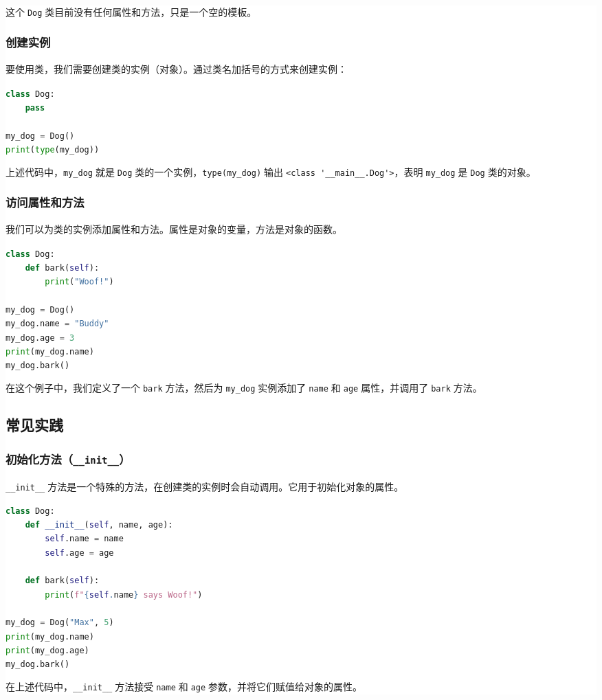 这个 `Dog` 类目前没有任何属性和方法，只是一个空的模板。

### 创建实例
要使用类，我们需要创建类的实例（对象）。通过类名加括号的方式来创建实例：

```python
class Dog:
    pass

my_dog = Dog()
print(type(my_dog))  
```

上述代码中，`my_dog` 就是 `Dog` 类的一个实例，`type(my_dog)` 输出 `<class '__main__.Dog'>`，表明 `my_dog` 是 `Dog` 类的对象。

### 访问属性和方法
我们可以为类的实例添加属性和方法。属性是对象的变量，方法是对象的函数。

```python
class Dog:
    def bark(self):
        print("Woof!")

my_dog = Dog()
my_dog.name = "Buddy"
my_dog.age = 3
print(my_dog.name)  
my_dog.bark()  
```

在这个例子中，我们定义了一个 `bark` 方法，然后为 `my_dog` 实例添加了 `name` 和 `age` 属性，并调用了 `bark` 方法。

## 常见实践

### 初始化方法（`__init__`）
`__init__` 方法是一个特殊的方法，在创建类的实例时会自动调用。它用于初始化对象的属性。

```python
class Dog:
    def __init__(self, name, age):
        self.name = name
        self.age = age

    def bark(self):
        print(f"{self.name} says Woof!")

my_dog = Dog("Max", 5)
print(my_dog.name)  
print(my_dog.age)  
my_dog.bark()  
```

在上述代码中，`__init__` 方法接受 `name` 和 `age` 参数，并将它们赋值给对象的属性。
